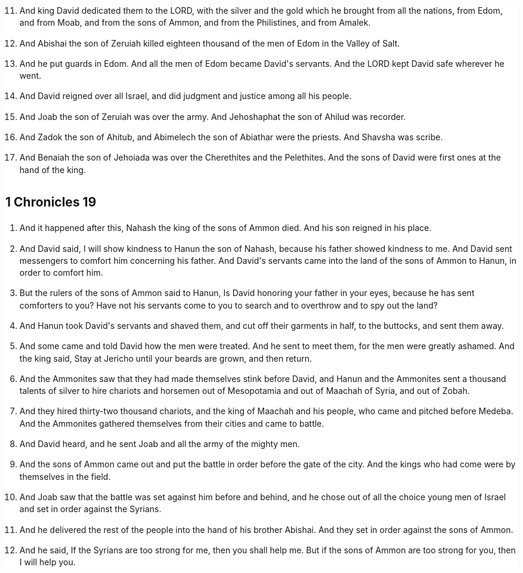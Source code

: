 11. And king David dedicated them to the LORD, with the silver and the gold which he brought from all the nations, from Edom, and from Moab, and from the sons of Ammon, and from the Philistines, and from Amalek.

12. And Abishai the son of Zeruiah killed eighteen thousand of the men of Edom in the Valley of Salt.

13. And he put guards in Edom. And all the men of Edom became David's servants. And the LORD kept David safe wherever he went.

14. And David reigned over all Israel, and did judgment and justice among all his people.

15. And Joab the son of Zeruiah was over the army. And Jehoshaphat the son of Ahilud was recorder.

16. And Zadok the son of Ahitub, and Abimelech the son of Abiathar were the priests. And Shavsha was scribe.

17. And Benaiah the son of Jehoiada was over the Cherethites and the Pelethites. And the sons of David were first ones at the hand of the king.  

## 1 Chronicles 19

1. And it happened after this, Nahash the king of the sons of Ammon died. And his son reigned in his place.

2. And David said, I will show kindness to Hanun the son of Nahash, because his father showed kindness to me. And David sent messengers to comfort him concerning his father. And David's servants came into the land of the sons of Ammon to Hanun, in order to comfort him.

3. But the rulers of the sons of Ammon said to Hanun, Is David honoring your father in your eyes, because he has sent comforters to you? Have not his servants come to you to search and to overthrow and to spy out the land?

4. And Hanun took David's servants and shaved them, and cut off their garments in half, to the buttocks, and sent them away.

5. And some came and told David how the men were treated. And he sent to meet them, for the men were greatly ashamed. And the king said, Stay at Jericho until your beards are grown, and then return.   

6. And the Ammonites saw that they had made themselves stink before David, and Hanun and the Ammonites sent a thousand talents of silver to hire chariots and horsemen out of Mesopotamia and out of Maachah of Syria, and out of Zobah.

7. And they hired thirty-two thousand chariots, and the king of Maachah and his people, who came and pitched before Medeba. And the Ammonites gathered themselves from their cities and came to battle.

8. And David heard, and he sent Joab and all the army of the mighty men.

9. And the sons of Ammon came out and put the battle in order before the gate of the city. And the kings who had come were by themselves in the field.

10. And Joab saw that the battle was set against him before and behind, and he chose out of all the choice young men of Israel and set in order against the Syrians.

11. And he delivered the rest of the people into the hand of his brother Abishai. And they set in order against the sons of Ammon.

12. And he said, If the Syrians are too strong for me, then you shall help me. But if the sons of Ammon are too strong for you, then I will help you.
